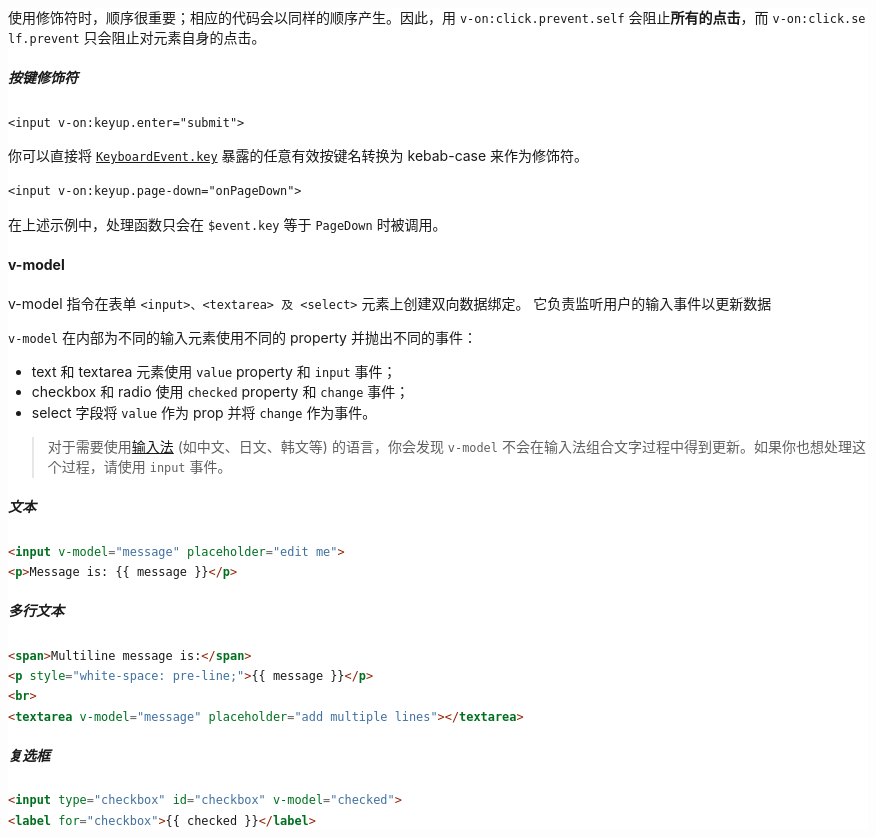 使用修饰符时，顺序很重要；相应的代码会以同样的顺序产生。因此，用 `v-on:click.prevent.self` 会阻止**所有的点击**，而 `v-on:click.self.prevent` 只会阻止对元素自身的点击。



##### 按键修饰符



```
<input v-on:keyup.enter="submit">
```

你可以直接将 [`KeyboardEvent.key`](https://developer.mozilla.org/en-US/docs/Web/API/KeyboardEvent/key/Key_Values) 暴露的任意有效按键名转换为 kebab-case 来作为修饰符。

```
<input v-on:keyup.page-down="onPageDown">
```

在上述示例中，处理函数只会在 `$event.key` 等于 `PageDown` 时被调用。



#### v-model

v-model 指令在表单 `<input>、<textarea> 及 <select>` 元素上创建双向数据绑定。 它负责监听用户的输入事件以更新数据 

`v-model` 在内部为不同的输入元素使用不同的 property 并抛出不同的事件：

- text 和 textarea 元素使用 `value` property 和 `input` 事件；
- checkbox 和 radio 使用 `checked` property 和 `change` 事件；
- select 字段将 `value` 作为 prop 并将 `change` 作为事件。

> 对于需要使用[输入法](https://zh.wikipedia.org/wiki/输入法) (如中文、日文、韩文等) 的语言，你会发现 `v-model` 不会在输入法组合文字过程中得到更新。如果你也想处理这个过程，请使用 `input` 事件。 



##### 文本

```html
<input v-model="message" placeholder="edit me">
<p>Message is: {{ message }}</p>
```

##### 多行文本

```html
<span>Multiline message is:</span>
<p style="white-space: pre-line;">{{ message }}</p>
<br>
<textarea v-model="message" placeholder="add multiple lines"></textarea>
```



##### 复选框

```html
<input type="checkbox" id="checkbox" v-model="checked">
<label for="checkbox">{{ checked }}</label>
```
